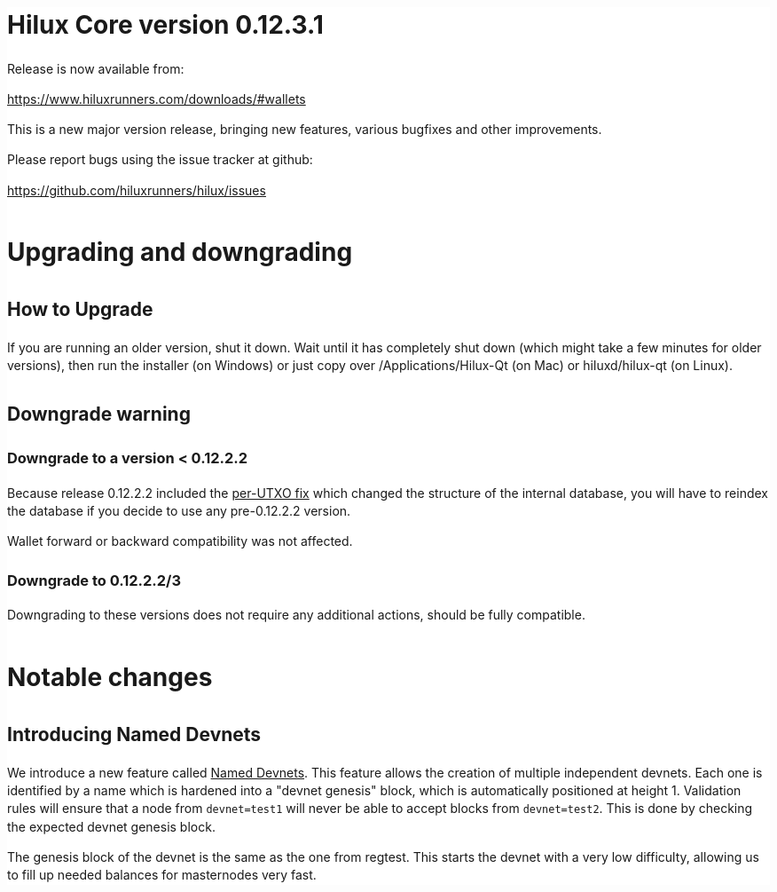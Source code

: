Hilux Core version 0.12.3.1
==========================

Release is now available from:

  <https://www.hiluxrunners.com/downloads/#wallets>

This is a new major version release, bringing new features, various bugfixes and other
improvements.

Please report bugs using the issue tracker at github:

  <https://github.com/hiluxrunners/hilux/issues>


Upgrading and downgrading
=========================

How to Upgrade
--------------

If you are running an older version, shut it down. Wait until it has completely
shut down (which might take a few minutes for older versions), then run the
installer (on Windows) or just copy over /Applications/Hilux-Qt (on Mac) or
hiluxd/hilux-qt (on Linux).

Downgrade warning
-----------------

### Downgrade to a version < 0.12.2.2

Because release 0.12.2.2 included the [per-UTXO fix](release-notes/hilux/release-notes-0.12.2.2.md#per-utxo-fix)
which changed the structure of the internal database, you will have to reindex
the database if you decide to use any pre-0.12.2.2 version.

Wallet forward or backward compatibility was not affected.

### Downgrade to 0.12.2.2/3

Downgrading to these versions does not require any additional actions, should be
fully compatible.

Notable changes
===============

Introducing Named Devnets
-------------------------

We introduce a new feature called [Named Devnets](https://github.com/hiluxrunners/hilux/pull/1791).
This feature allows the creation of multiple independent devnets. Each one is
identified by a name which is hardened into a "devnet genesis" block,
which is automatically positioned at height 1. Validation rules will
ensure that a node from `devnet=test1` will never be able to accept blocks
from `devnet=test2`. This is done by checking the expected devnet genesis
block.

The genesis block of the devnet is the same as the one from regtest. This
starts the devnet with a very low difficulty, allowing us to fill up
needed balances for masternodes very fast.
